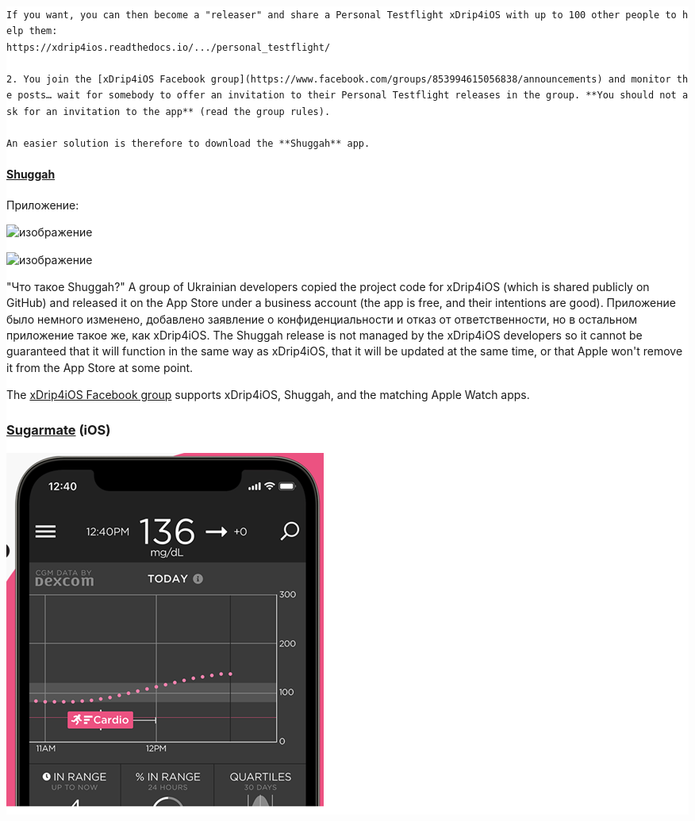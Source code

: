 ```{admonition} Further detail about how to attempt to obtain the original **xDrip4iOS** app
If you want, you can then become a "releaser" and share a Personal Testflight xDrip4iOS with up to 100 other people to help them:
https://xdrip4ios.readthedocs.io/.../personal_testflight/

2. You join the [xDrip4iOS Facebook group](https://www.facebook.com/groups/853994615056838/announcements) and monitor the posts… wait for somebody to offer an invitation to their Personal Testflight releases in the group. **You should not ask for an invitation to the app** (read the group rules). 

An easier solution is therefore to download the **Shuggah** app. 
```

#### [Shuggah](https://apps.apple.com/sa/app/shuggah/id1586789452)

Приложение:

![изображение](../images/03fc0c6a-067a-40ea-8be3-c66d4ce8b5d9.png)

![изображение](../images/fae3ec63-2c2c-4152-ab42-97f9744a8f36.png)

"Что такое Shuggah?" A group of Ukrainian developers copied the project code for xDrip4iOS (which is shared publicly on GitHub) and released it on the App Store under a business account (the app is free, and their intentions are good). Приложение было немного изменено, добавлено заявление о конфиденциальности и отказ от ответственности, но в остальном приложение такое же, как xDrip4iOS. The Shuggah release is not managed by the xDrip4iOS developers so it cannot be guaranteed that it will function in the same way as xDrip4iOS, that it will be updated at the same time, or that Apple won't remove it from the App Store at some point.

The [xDrip4iOS Facebook group](https://www.facebook.com/groups/853994615056838/announcements) supports xDrip4iOS, Shuggah, and the matching Apple Watch apps.

### [Sugarmate](https://apps.apple.com/fr/app/sugarmate/id1111093108) (iOS)

![изображение](../images/340cd555-a9e0-4a20-a131-36c078f5b8ea.png)
